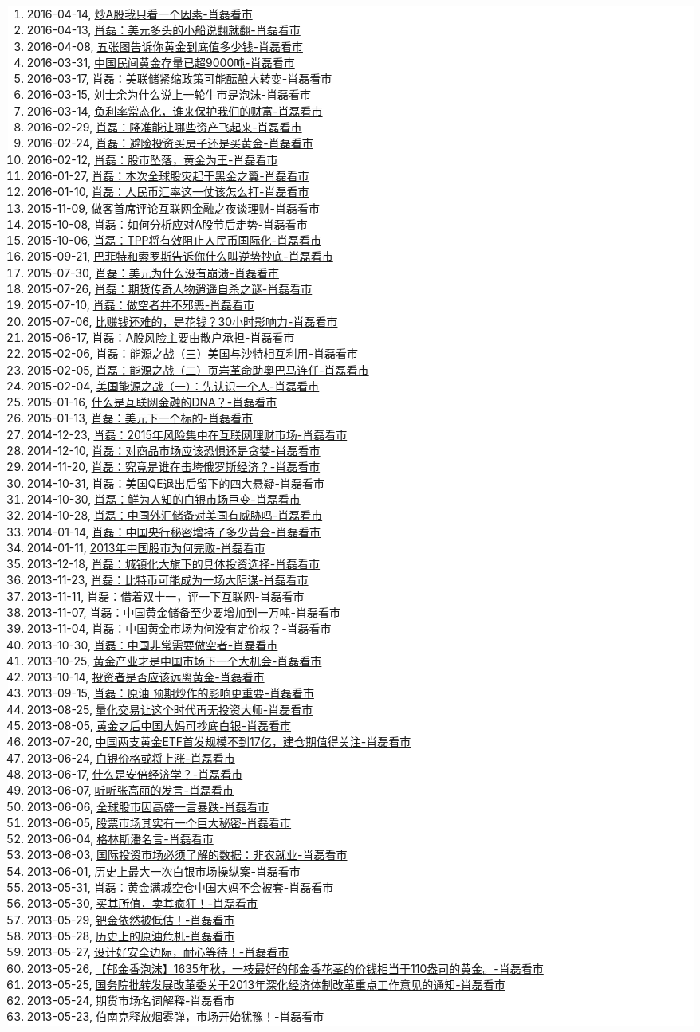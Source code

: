 1. 2016-04-14, [炒A股我只看一个因素-肖磊看市](炒A股我只看一个因素.md)
1. 2016-04-13, [肖磊：美元多头的小船说翻就翻-肖磊看市](肖磊美元多头的小船说翻就翻.md)
1. 2016-04-08, [五张图告诉你黄金到底值多少钱-肖磊看市](五张图告诉你黄金到底值多少钱.md)
1. 2016-03-31, [中国民间黄金存量已超9000吨-肖磊看市](中国民间黄金存量已超9000吨.md)
1. 2016-03-17, [肖磊：美联储紧缩政策可能酝酿大转变-肖磊看市](肖磊美联储紧缩政策可能酝酿大转变.md)
1. 2016-03-15, [刘士余为什么说上一轮牛市是泡沫-肖磊看市](刘士余为什么说上一轮牛市是泡沫.md)
1. 2016-03-14, [负利率常态化，谁来保护我们的财富-肖磊看市](负利率常态化谁来保护我们的财富.md)
1. 2016-02-29, [肖磊：降准能让哪些资产飞起来-肖磊看市](肖磊降准能让哪些资产飞起来.md)
1. 2016-02-24, [肖磊：避险投资买房子还是买黄金-肖磊看市](肖磊避险投资买房子还是买黄金.md)
1. 2016-02-12, [肖磊：股市坠落，黄金为王-肖磊看市](肖磊股市坠落黄金为王.md)
1. 2016-01-27, [肖磊：本次全球股灾起于黑金之翼-肖磊看市](肖磊本次全球股灾起于黑金之翼.md)
1. 2016-01-10, [肖磊：人民币汇率这一仗该怎么打-肖磊看市](肖磊人民币汇率这一仗该怎么打.md)
1. 2015-11-09, [做客首席评论互联网金融之夜谈理财-肖磊看市](做客首席评论互联网金融之夜谈理财.md)
1. 2015-10-08, [肖磊：如何分析应对A股节后走势-肖磊看市](肖磊如何分析应对A股节后走势.md)
1. 2015-10-06, [肖磊：TPP将有效阻止人民币国际化-肖磊看市](肖磊TPP将有效阻止人民币国际化.md)
1. 2015-09-21, [巴菲特和索罗斯告诉你什么叫逆势抄底-肖磊看市](巴菲特和索罗斯告诉你什么叫逆势抄底.md)
1. 2015-07-30, [肖磊：美元为什么没有崩溃-肖磊看市](肖磊美元为什么没有崩溃.md)
1. 2015-07-26, [肖磊：期货传奇人物逍遥自杀之谜-肖磊看市](肖磊期货传奇人物逍遥自杀之谜.md)
1. 2015-07-10, [肖磊：做空者并不邪恶-肖磊看市](肖磊做空者并不邪恶.md)
1. 2015-07-06, [比赚钱还难的，是花钱？30小时影响力-肖磊看市](比赚钱还难的是花钱30小时影响力.md)
1. 2015-06-17, [肖磊：A股风险主要由散户承担-肖磊看市](肖磊A股风险主要由散户承担.md)
1. 2015-02-06, [肖磊：能源之战（三）美国与沙特相互利用-肖磊看市](肖磊能源之战三美国与沙特相互利用.md)
1. 2015-02-05, [肖磊：能源之战（二）页岩革命助奥巴马连任-肖磊看市](肖磊能源之战二页岩革命助奥巴马连任.md)
1. 2015-02-04, [美国能源之战（一）：先认识一个人-肖磊看市](美国能源之战一先认识一个人.md)
1. 2015-01-16, [什么是互联网金融的DNA？-肖磊看市](什么是互联网金融的DNA.md)
1. 2015-01-13, [肖磊：美元下一个标的-肖磊看市](肖磊美元下一个标的.md)
1. 2014-12-23, [肖磊：2015年风险集中在互联网理财市场-肖磊看市](肖磊2015年风险集中在互联网理财市场.md)
1. 2014-12-10, [肖磊：对商品市场应该恐惧还是贪婪-肖磊看市](肖磊对商品市场应该恐惧还是贪婪.md)
1. 2014-11-20, [肖磊：究竟是谁在击垮俄罗斯经济？-肖磊看市](肖磊究竟是谁在击垮俄罗斯经济.md)
1. 2014-10-31, [肖磊：美国QE退出后留下的四大悬疑-肖磊看市](肖磊美国QE退出后留下的四大悬疑.md)
1. 2014-10-30, [肖磊：鲜为人知的白银市场巨变-肖磊看市](肖磊鲜为人知的白银市场巨变.md)
1. 2014-10-28, [肖磊：中国外汇储备对美国有威胁吗-肖磊看市](肖磊中国外汇储备对美国有威胁吗.md)
1. 2014-01-14, [肖磊：中国央行秘密增持了多少黄金-肖磊看市](肖磊中国央行秘密增持了多少黄金.md)
1. 2014-01-11, [2013年中国股市为何完败-肖磊看市](2013年中国股市为何完败.md)
1. 2013-12-18, [肖磊：城镇化大旗下的具体投资选择-肖磊看市](肖磊城镇化大旗下的具体投资选择.md)
1. 2013-11-23, [肖磊：比特币可能成为一场大阴谋-肖磊看市](肖磊比特币可能成为一场大阴谋.md)
1. 2013-11-11, [肖磊：借着双十一，评一下互联网-肖磊看市](肖磊借着双十一评一下互联网.md)
1. 2013-11-07, [肖磊：中国黄金储备至少要增加到一万吨-肖磊看市](肖磊中国黄金储备至少要增加到一万吨.md)
1. 2013-11-04, [肖磊：中国黄金市场为何没有定价权？-肖磊看市](肖磊中国黄金市场为何没有定价权.md)
1. 2013-10-30, [肖磊：中国非常需要做空者-肖磊看市](肖磊中国非常需要做空者.md)
1. 2013-10-25, [黄金产业才是中国市场下一个大机会-肖磊看市](黄金产业才是中国市场下一个大机会.md)
1. 2013-10-14, [投资者是否应该远离黄金-肖磊看市](投资者是否应该远离黄金.md)
1. 2013-09-15, [肖磊：原油 预期炒作的影响更重要-肖磊看市](肖磊原油预期炒作的影响更重要.md)
1. 2013-08-25, [量化交易让这个时代再无投资大师-肖磊看市](量化交易让这个时代再无投资大师.md)
1. 2013-08-05, [黄金之后中国大妈可抄底白银-肖磊看市](黄金之后中国大妈可抄底白银.md)
1. 2013-07-20, [中国两支黄金ETF首发规模不到17亿，建仓期值得关注-肖磊看市](中国两支黄金ETF首发规模不到17亿建仓期值得关注.md)
1. 2013-06-24, [白银价格或将上涨-肖磊看市](白银价格或将上涨.md)
1. 2013-06-17, [什么是安倍经济学？-肖磊看市](什么是安倍经济学.md)
1. 2013-06-07, [听听张高丽的发言-肖磊看市](听听张高丽的发言.md)
1. 2013-06-06, [全球股市因高盛一言暴跌-肖磊看市](全球股市因高盛一言暴跌.md)
1. 2013-06-05, [股票市场其实有一个巨大秘密-肖磊看市](股票市场其实有一个巨大秘密.md)
1. 2013-06-04, [格林斯潘名言-肖磊看市](格林斯潘名言.md)
1. 2013-06-03, [国际投资市场必须了解的数据：非农就业-肖磊看市](国际投资市场必须了解的数据非农就业.md)
1. 2013-06-01, [历史上最大一次白银市场操纵案-肖磊看市](历史上最大一次白银市场操纵案.md)
1. 2013-05-31, [肖磊：黄金满城空仓中国大妈不会被套-肖磊看市](肖磊黄金满城空仓中国大妈不会被套.md)
1. 2013-05-30, [买其所值，卖其疯狂！-肖磊看市](买其所值卖其疯狂.md)
1. 2013-05-29, [钯金依然被低估！-肖磊看市](钯金依然被低估.md)
1. 2013-05-28, [历史上的原油危机-肖磊看市](历史上的原油危机.md)
1. 2013-05-27, [设计好安全边际，耐心等待！-肖磊看市](设计好安全边际耐心等待.md)
1. 2013-05-26, [【郁金香泡沫】1635年秋，一枝最好的郁金香花茎的价钱相当于110盎司的黄金。-肖磊看市](郁金香泡沫1635年秋一枝最好的郁金香花茎的价钱相当于110盎司的黄金.md)
1. 2013-05-25, [国务院批转发展改革委关于2013年深化经济体制改革重点工作意见的通知-肖磊看市](国务院批转发展改革委关于2013年深化经济体制改革重点工作意见的通知.md)
1. 2013-05-24, [期货市场名词解释-肖磊看市](期货市场名词解释.md)
1. 2013-05-23, [伯南克释放烟雾弹，市场开始犹豫！-肖磊看市](伯南克释放烟雾弹市场开始犹豫.md)